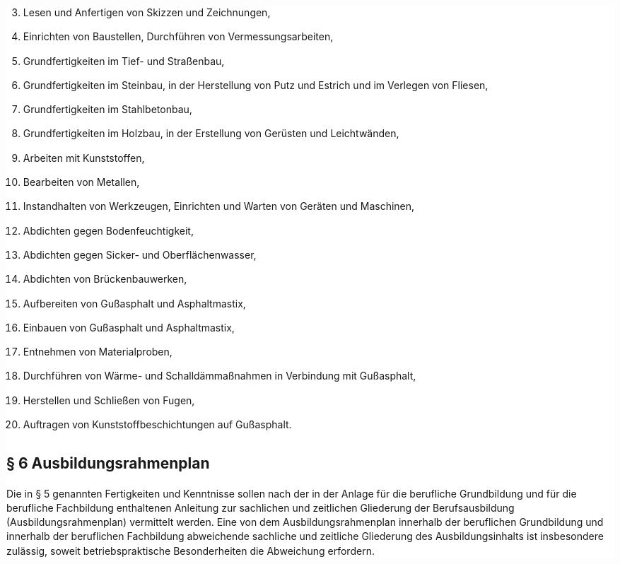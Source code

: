 
3.  Lesen und Anfertigen von Skizzen und Zeichnungen,


4.  Einrichten von Baustellen, Durchführen von Vermessungsarbeiten,


5.  Grundfertigkeiten im Tief- und Straßenbau,


6.  Grundfertigkeiten im Steinbau, in der Herstellung von Putz und Estrich
    und im Verlegen von Fliesen,


7.  Grundfertigkeiten im Stahlbetonbau,


8.  Grundfertigkeiten im Holzbau, in der Erstellung von Gerüsten und
    Leichtwänden,


9.  Arbeiten mit Kunststoffen,


10. Bearbeiten von Metallen,


11. Instandhalten von Werkzeugen, Einrichten und Warten von Geräten und
    Maschinen,


12. Abdichten gegen Bodenfeuchtigkeit,


13. Abdichten gegen Sicker- und Oberflächenwasser,


14. Abdichten von Brückenbauwerken,


15. Aufbereiten von Gußasphalt und Asphaltmastix,


16. Einbauen von Gußasphalt und Asphaltmastix,


17. Entnehmen von Materialproben,


18. Durchführen von Wärme- und Schalldämmaßnahmen in Verbindung mit
    Gußasphalt,


19. Herstellen und Schließen von Fugen,


20. Auftragen von Kunststoffbeschichtungen auf Gußasphalt.





## § 6 Ausbildungsrahmenplan

Die in § 5 genannten Fertigkeiten und Kenntnisse sollen nach der in
der Anlage für die berufliche Grundbildung und für die berufliche
Fachbildung enthaltenen Anleitung zur sachlichen und zeitlichen
Gliederung der Berufsausbildung (Ausbildungsrahmenplan) vermittelt
werden. Eine von dem Ausbildungsrahmenplan innerhalb der beruflichen
Grundbildung und innerhalb der beruflichen Fachbildung abweichende
sachliche und zeitliche Gliederung des Ausbildungsinhalts ist
insbesondere zulässig, soweit betriebspraktische Besonderheiten die
Abweichung erfordern.
